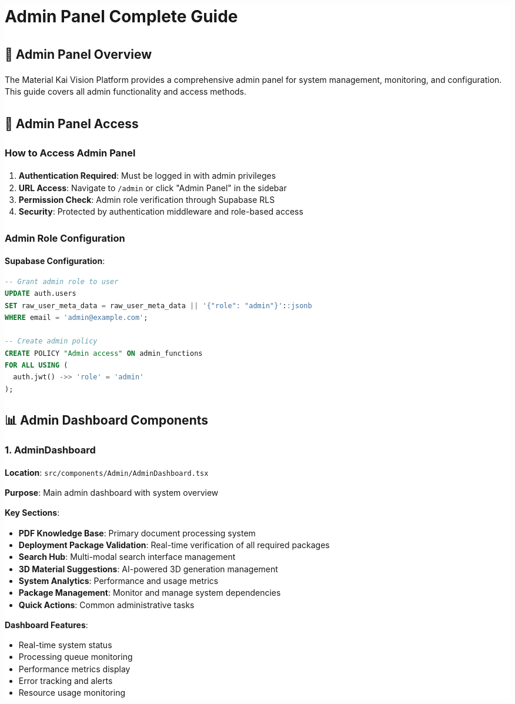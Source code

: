 # Admin Panel Complete Guide

## 🔐 Admin Panel Overview

The Material Kai Vision Platform provides a comprehensive admin panel for system management, monitoring, and configuration. This guide covers all admin functionality and access methods.

## 🚪 Admin Panel Access

### How to Access Admin Panel

1. **Authentication Required**: Must be logged in with admin privileges
2. **URL Access**: Navigate to `/admin` or click "Admin Panel" in the sidebar
3. **Permission Check**: Admin role verification through Supabase RLS
4. **Security**: Protected by authentication middleware and role-based access

### Admin Role Configuration

**Supabase Configuration**:
```sql
-- Grant admin role to user
UPDATE auth.users 
SET raw_user_meta_data = raw_user_meta_data || '{"role": "admin"}'::jsonb 
WHERE email = 'admin@example.com';

-- Create admin policy
CREATE POLICY "Admin access" ON admin_functions
FOR ALL USING (
  auth.jwt() ->> 'role' = 'admin'
);
```

## 📊 Admin Dashboard Components

### 1. AdminDashboard

**Location**: `src/components/Admin/AdminDashboard.tsx`

**Purpose**: Main admin dashboard with system overview

**Key Sections**:
- **PDF Knowledge Base**: Primary document processing system
- **Deployment Package Validation**: Real-time verification of all required packages
- **Search Hub**: Multi-modal search interface management
- **3D Material Suggestions**: AI-powered 3D generation management
- **System Analytics**: Performance and usage metrics
- **Package Management**: Monitor and manage system dependencies
- **Quick Actions**: Common administrative tasks

**Dashboard Features**:
- Real-time system status
- Processing queue monitoring
- Performance metrics display
- Error tracking and alerts
- Resource usage monitoring
